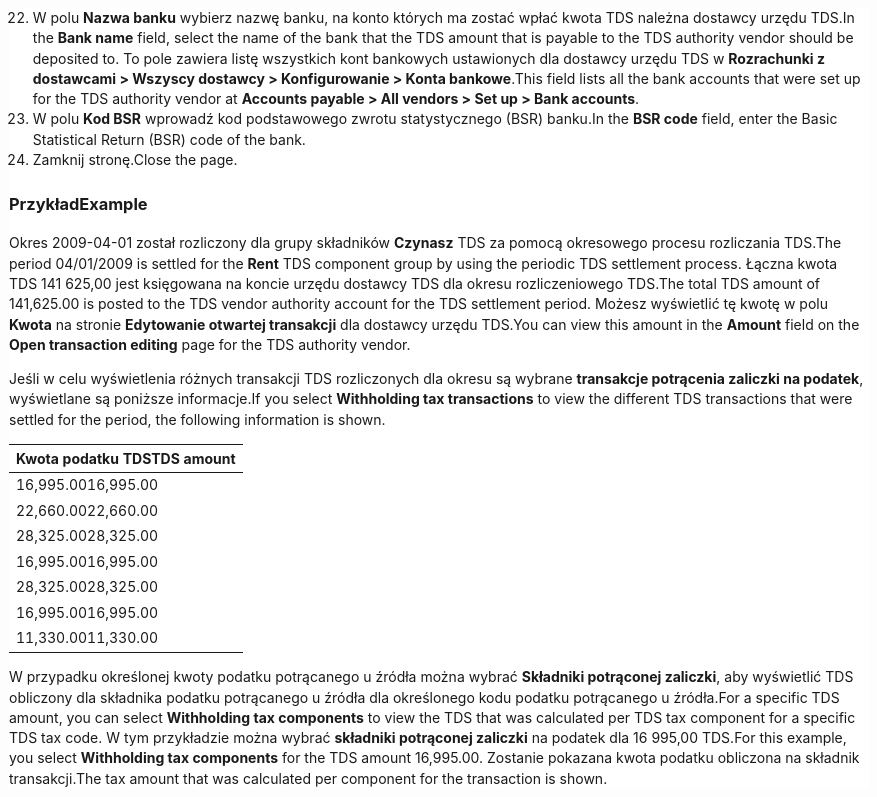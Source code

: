 22. <span data-ttu-id="dc6fa-155">W polu **Nazwa banku** wybierz nazwę banku, na konto których ma zostać wpłać kwota TDS należna dostawcy urzędu TDS.</span><span class="sxs-lookup"><span data-stu-id="dc6fa-155">In the **Bank name** field, select the name of the bank that the TDS amount that is payable to the TDS authority vendor should be deposited to.</span></span> <span data-ttu-id="dc6fa-156">To pole zawiera listę wszystkich kont bankowych ustawionych dla dostawcy urzędu TDS w **Rozrachunki z dostawcami \> Wszyscy dostawcy \> Konfigurowanie \> Konta bankowe**.</span><span class="sxs-lookup"><span data-stu-id="dc6fa-156">This field lists all the bank accounts that were set up for the TDS authority vendor at **Accounts payable \> All vendors \> Set up \> Bank accounts**.</span></span>
23. <span data-ttu-id="dc6fa-157">W polu **Kod BSR** wprowadź kod podstawowego zwrotu statystycznego (BSR) banku.</span><span class="sxs-lookup"><span data-stu-id="dc6fa-157">In the **BSR code** field, enter the Basic Statistical Return (BSR) code of the bank.</span></span>
24. <span data-ttu-id="dc6fa-158">Zamknij stronę.</span><span class="sxs-lookup"><span data-stu-id="dc6fa-158">Close the page.</span></span>

### <a name="example"></a><span data-ttu-id="dc6fa-159">Przykład</span><span class="sxs-lookup"><span data-stu-id="dc6fa-159">Example</span></span>

<span data-ttu-id="dc6fa-160">Okres 2009-04-01 został rozliczony dla grupy składników **Czynasz** TDS za pomocą okresowego procesu rozliczania TDS.</span><span class="sxs-lookup"><span data-stu-id="dc6fa-160">The period 04/01/2009 is settled for the **Rent** TDS component group by using the periodic TDS settlement process.</span></span> <span data-ttu-id="dc6fa-161">Łączna kwota TDS 141 625,00 jest księgowana na koncie urzędu dostawcy TDS dla okresu rozliczeniowego TDS.</span><span class="sxs-lookup"><span data-stu-id="dc6fa-161">The total TDS amount of 141,625.00 is posted to the TDS vendor authority account for the TDS settlement period.</span></span> <span data-ttu-id="dc6fa-162">Możesz wyświetlić tę kwotę w polu **Kwota** na stronie **Edytowanie otwartej transakcji** dla dostawcy urzędu TDS.</span><span class="sxs-lookup"><span data-stu-id="dc6fa-162">You can view this amount in the **Amount** field on the **Open transaction editing** page for the TDS authority vendor.</span></span>

<span data-ttu-id="dc6fa-163">Jeśli w celu wyświetlenia różnych transakcji TDS rozliczonych dla okresu są wybrane **transakcje potrącenia zaliczki na podatek**, wyświetlane są poniższe informacje.</span><span class="sxs-lookup"><span data-stu-id="dc6fa-163">If you select **Withholding tax transactions** to view the different TDS transactions that were settled for the period, the following information is shown.</span></span>

| <span data-ttu-id="dc6fa-164">Kwota podatku TDS</span><span class="sxs-lookup"><span data-stu-id="dc6fa-164">TDS amount</span></span> |
|------------|
| <span data-ttu-id="dc6fa-165">16,995.00</span><span class="sxs-lookup"><span data-stu-id="dc6fa-165">16,995.00</span></span>  |
| <span data-ttu-id="dc6fa-166">22,660.00</span><span class="sxs-lookup"><span data-stu-id="dc6fa-166">22,660.00</span></span>  |
| <span data-ttu-id="dc6fa-167">28,325.00</span><span class="sxs-lookup"><span data-stu-id="dc6fa-167">28,325.00</span></span>  |
| <span data-ttu-id="dc6fa-168">16,995.00</span><span class="sxs-lookup"><span data-stu-id="dc6fa-168">16,995.00</span></span>  |
| <span data-ttu-id="dc6fa-169">28,325.00</span><span class="sxs-lookup"><span data-stu-id="dc6fa-169">28,325.00</span></span>  |
| <span data-ttu-id="dc6fa-170">16,995.00</span><span class="sxs-lookup"><span data-stu-id="dc6fa-170">16,995.00</span></span>  |
| <span data-ttu-id="dc6fa-171">11,330.00</span><span class="sxs-lookup"><span data-stu-id="dc6fa-171">11,330.00</span></span>  |

<span data-ttu-id="dc6fa-172">W przypadku określonej kwoty podatku potrącanego u źródła można wybrać **Składniki potrąconej zaliczki**, aby wyświetlić TDS obliczony dla składnika podatku potrącanego u źródła dla określonego kodu podatku potrącanego u źródła.</span><span class="sxs-lookup"><span data-stu-id="dc6fa-172">For a specific TDS amount, you can select **Withholding tax components** to view the TDS that was calculated per TDS tax component for a specific TDS tax code.</span></span> <span data-ttu-id="dc6fa-173">W tym przykładzie można wybrać **składniki potrąconej zaliczki** na podatek dla 16 995,00 TDS.</span><span class="sxs-lookup"><span data-stu-id="dc6fa-173">For this example, you select **Withholding tax components** for the TDS amount 16,995.00.</span></span> <span data-ttu-id="dc6fa-174">Zostanie pokazana kwota podatku obliczona na składnik transakcji.</span><span class="sxs-lookup"><span data-stu-id="dc6fa-174">The tax amount that was calculated per component for the transaction is shown.</span></span>
